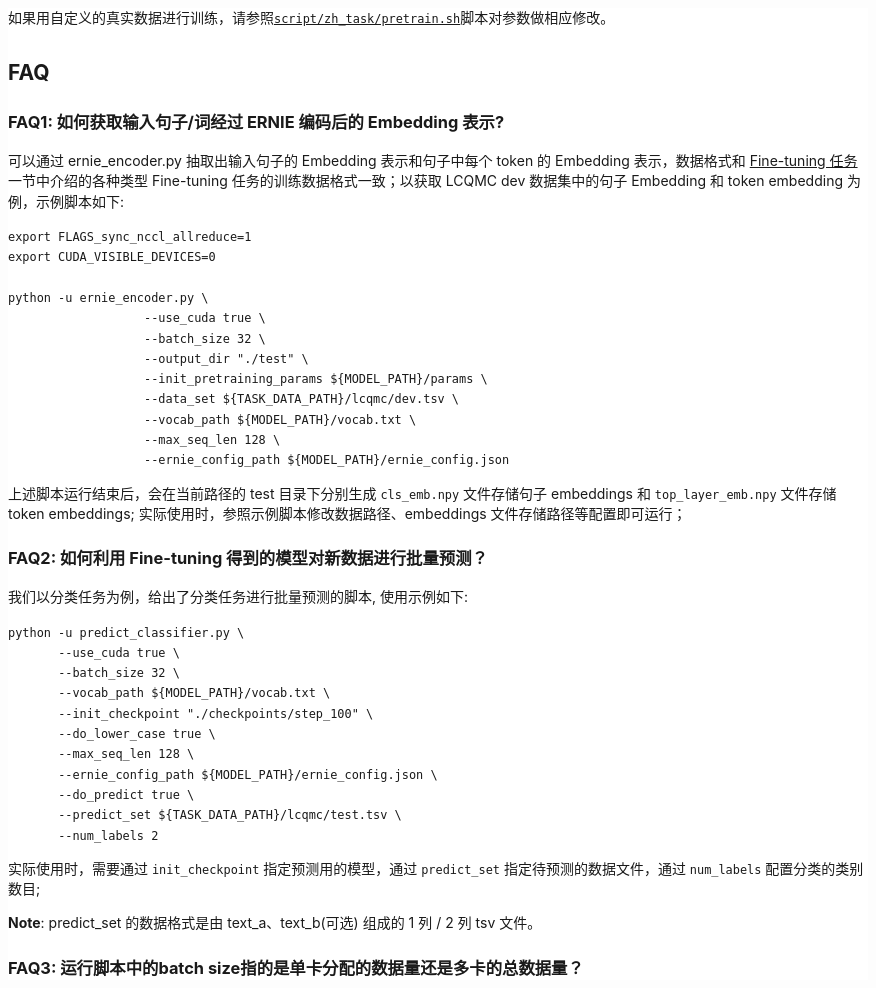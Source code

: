 如果用自定义的真实数据进行训练，请参照[`script/zh_task/pretrain.sh`](./script/zh_task/pretrain.sh)脚本对参数做相应修改。

## FAQ

### FAQ1: 如何获取输入句子/词经过 ERNIE 编码后的 Embedding 表示?

可以通过 ernie_encoder.py 抽取出输入句子的 Embedding 表示和句子中每个 token 的 Embedding 表示，数据格式和 [Fine-tuning 任务](#fine-tuning-任务) 一节中介绍的各种类型 Fine-tuning 任务的训练数据格式一致；以获取 LCQMC dev 数据集中的句子 Embedding 和 token embedding 为例，示例脚本如下:

```
export FLAGS_sync_nccl_allreduce=1
export CUDA_VISIBLE_DEVICES=0

python -u ernie_encoder.py \
                   --use_cuda true \
                   --batch_size 32 \
                   --output_dir "./test" \
                   --init_pretraining_params ${MODEL_PATH}/params \
                   --data_set ${TASK_DATA_PATH}/lcqmc/dev.tsv \
                   --vocab_path ${MODEL_PATH}/vocab.txt \
                   --max_seq_len 128 \
                   --ernie_config_path ${MODEL_PATH}/ernie_config.json
```

上述脚本运行结束后，会在当前路径的 test 目录下分别生成 `cls_emb.npy` 文件存储句子 embeddings 和 `top_layer_emb.npy` 文件存储 token embeddings; 实际使用时，参照示例脚本修改数据路径、embeddings 文件存储路径等配置即可运行；


### FAQ2: 如何利用 Fine-tuning 得到的模型对新数据进行批量预测？

我们以分类任务为例，给出了分类任务进行批量预测的脚本, 使用示例如下:

```
python -u predict_classifier.py \
       --use_cuda true \
       --batch_size 32 \
       --vocab_path ${MODEL_PATH}/vocab.txt \
       --init_checkpoint "./checkpoints/step_100" \
       --do_lower_case true \
       --max_seq_len 128 \
       --ernie_config_path ${MODEL_PATH}/ernie_config.json \
       --do_predict true \
       --predict_set ${TASK_DATA_PATH}/lcqmc/test.tsv \
       --num_labels 2
```

实际使用时，需要通过 `init_checkpoint` 指定预测用的模型，通过 `predict_set` 指定待预测的数据文件，通过 `num_labels` 配置分类的类别数目;

**Note**: predict_set 的数据格式是由 text_a、text_b(可选) 组成的 1 列 / 2 列 tsv 文件。



### FAQ3: 运行脚本中的batch size指的是单卡分配的数据量还是多卡的总数据量？
